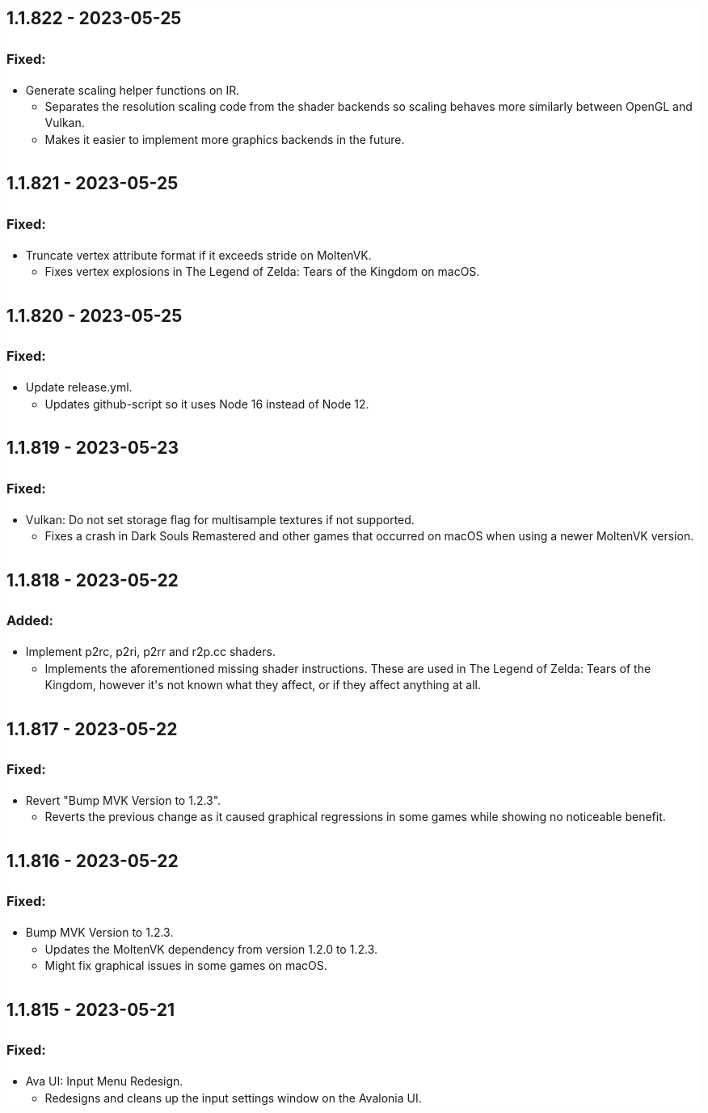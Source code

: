 ## 1.1.822 - 2023-05-25
### Fixed:
- Generate scaling helper functions on IR.
  - Separates the resolution scaling code from the shader backends so scaling behaves more similarly between OpenGL and Vulkan.
  - Makes it easier to implement more graphics backends in the future.

## 1.1.821 - 2023-05-25
### Fixed:
- Truncate vertex attribute format if it exceeds stride on MoltenVK.
  - Fixes vertex explosions in The Legend of Zelda: Tears of the Kingdom on macOS.

## 1.1.820 - 2023-05-25
### Fixed:
- Update release.yml.
  - Updates github-script so it uses Node 16 instead of Node 12.

## 1.1.819 - 2023-05-23
### Fixed:
- Vulkan: Do not set storage flag for multisample textures if not supported.
  - Fixes a crash in Dark Souls Remastered and other games that occurred on macOS when using a newer MoltenVK version.

## 1.1.818 - 2023-05-22
### Added:
- Implement p2rc, p2ri, p2rr and r2p.cc shaders.
  - Implements the aforementioned missing shader instructions. These are used in The Legend of Zelda: Tears of the Kingdom, however it's not known what they affect, or if they affect anything at all.

## 1.1.817 - 2023-05-22
### Fixed:
- Revert "Bump MVK Version to 1.2.3".
  - Reverts the previous change as it caused graphical regressions in some games while showing no noticeable benefit.

## 1.1.816 - 2023-05-22
### Fixed:
- Bump MVK Version to 1.2.3.
  - Updates the MoltenVK dependency from version 1.2.0 to 1.2.3.
  - Might fix graphical issues in some games on macOS. 

## 1.1.815 - 2023-05-21
### Fixed:
- Ava UI: Input Menu Redesign.
  - Redesigns and cleans up the input settings window on the Avalonia UI.
